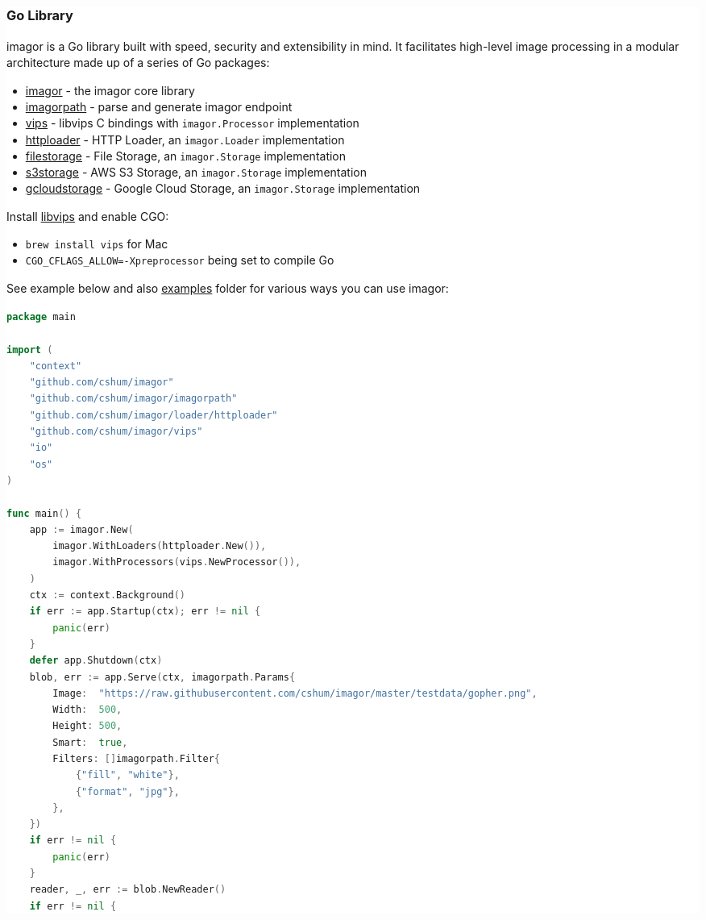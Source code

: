 ### Go Library

imagor is a Go library built with speed, security and extensibility in mind.
It facilitates high-level image processing in a modular architecture made up of a series of Go packages:

- [imagor](https://pkg.go.dev/github.com/cshum/imagor) - the imagor core library
- [imagorpath](https://pkg.go.dev/github.com/cshum/imagor/imagorpath) - parse and generate imagor endpoint
- [vips](https://pkg.go.dev/github.com/cshum/imagor/vips) - libvips C bindings with `imagor.Processor` implementation
- [httploader](https://pkg.go.dev/github.com/cshum/imagor/loader/httploader) - HTTP Loader, an `imagor.Loader` implementation
- [filestorage](https://pkg.go.dev/github.com/cshum/imagor/storage/filestorage) - File Storage, an `imagor.Storage` implementation
- [s3storage](https://pkg.go.dev/github.com/cshum/imagor/storage/s3storage) - AWS S3 Storage, an `imagor.Storage` implementation
- [gcloudstorage](https://pkg.go.dev/github.com/cshum/imagor/storage/gcloudstorage) - Google Cloud Storage, an `imagor.Storage` implementation

Install [libvips](https://www.libvips.org/) and enable CGO:
- `brew install vips` for Mac
- `CGO_CFLAGS_ALLOW=-Xpreprocessor` being set to compile Go

See example below and also [examples](https://github.com/cshum/imagor/tree/master/examples) folder for various ways you can use imagor:

```go
package main

import (
	"context"
	"github.com/cshum/imagor"
	"github.com/cshum/imagor/imagorpath"
	"github.com/cshum/imagor/loader/httploader"
	"github.com/cshum/imagor/vips"
	"io"
	"os"
)

func main() {
	app := imagor.New(
		imagor.WithLoaders(httploader.New()),
		imagor.WithProcessors(vips.NewProcessor()),
	)
	ctx := context.Background()
	if err := app.Startup(ctx); err != nil {
		panic(err)
	}
	defer app.Shutdown(ctx)
	blob, err := app.Serve(ctx, imagorpath.Params{
		Image:  "https://raw.githubusercontent.com/cshum/imagor/master/testdata/gopher.png",
		Width:  500,
		Height: 500,
		Smart:  true,
		Filters: []imagorpath.Filter{
			{"fill", "white"},
			{"format", "jpg"},
		},
	})
	if err != nil {
		panic(err)
	}
	reader, _, err := blob.NewReader()
	if err != nil {
```